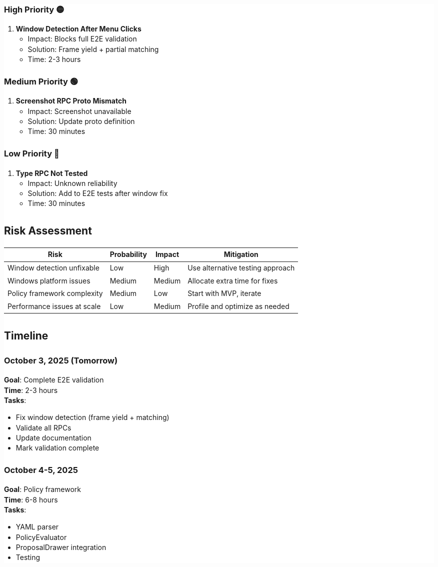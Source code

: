 ### High Priority 🟡
1. **Window Detection After Menu Clicks**
   - Impact: Blocks full E2E validation
   - Solution: Frame yield + partial matching
   - Time: 2-3 hours

### Medium Priority 🟢
1. **Screenshot RPC Proto Mismatch**
   - Impact: Screenshot unavailable
   - Solution: Update proto definition
   - Time: 30 minutes

### Low Priority 🔵
1. **Type RPC Not Tested**
   - Impact: Unknown reliability
   - Solution: Add to E2E tests after window fix
   - Time: 30 minutes

## Risk Assessment

| Risk | Probability | Impact | Mitigation |
|------|-------------|--------|------------|
| Window detection unfixable | Low | High | Use alternative testing approach |
| Windows platform issues | Medium | Medium | Allocate extra time for fixes |
| Policy framework complexity | Medium | Low | Start with MVP, iterate |
| Performance issues at scale | Low | Medium | Profile and optimize as needed |

## Timeline

### October 3, 2025 (Tomorrow)
**Goal**: Complete E2E validation  
**Time**: 2-3 hours  
**Tasks**:
- Fix window detection (frame yield + matching)
- Validate all RPCs
- Update documentation
- Mark validation complete

### October 4-5, 2025
**Goal**: Policy framework  
**Time**: 6-8 hours  
**Tasks**:
- YAML parser
- PolicyEvaluator
- ProposalDrawer integration
- Testing
